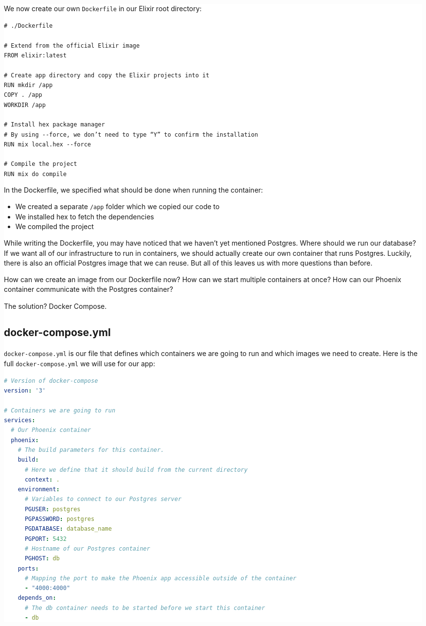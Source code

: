 We now create our own `Dockerfile` in our Elixir root directory:

```
# ./Dockerfile

# Extend from the official Elixir image
FROM elixir:latest

# Create app directory and copy the Elixir projects into it
RUN mkdir /app
COPY . /app
WORKDIR /app

# Install hex package manager
# By using --force, we don’t need to type “Y” to confirm the installation
RUN mix local.hex --force

# Compile the project
RUN mix do compile
```

In the Dockerfile, we specified what should be done when running the container:
- We created a separate `/app` folder which we copied our code to
- We installed hex to fetch the dependencies
- We compiled the project

While writing the Dockerfile, you may have noticed that we haven’t yet mentioned Postgres. Where should we run our database? If we want all of our infrastructure to run in containers, we should actually create our own container that runs Postgres. Luckily, there is also an official Postgres image that we can reuse. But all of this leaves us with more questions than before.

How can we create an image from our Dockerfile now? How can we start multiple containers at once? How can our Phoenix container communicate with the Postgres container?

The solution? Docker Compose.

## docker-compose.yml

`docker-compose.yml` is our file that defines which containers we are going to run and which images we need to create. Here is the full `docker-compose.yml` we will use for our app:

```yml
# Version of docker-compose
version: '3'

# Containers we are going to run
services:
  # Our Phoenix container
  phoenix:
    # The build parameters for this container.
    build:
      # Here we define that it should build from the current directory
      context: .
    environment:
      # Variables to connect to our Postgres server
      PGUSER: postgres
      PGPASSWORD: postgres
      PGDATABASE: database_name
      PGPORT: 5432
      # Hostname of our Postgres container
      PGHOST: db
    ports:
      # Mapping the port to make the Phoenix app accessible outside of the container
      - "4000:4000"
    depends_on:
      # The db container needs to be started before we start this container
      - db
```